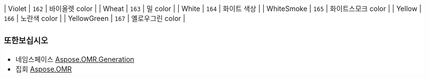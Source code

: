 | Violet | `162` | 바이올렛 color |
| Wheat | `163` | 밀 color |
| White | `164` | 화이트 색상 |
| WhiteSmoke | `165` | 화이트스모크 color |
| Yellow | `166` | 노란색 color |
| YellowGreen | `167` | 옐로우그린 color |

### 또한보십시오

* 네임스페이스 [Aspose.OMR.Generation](../../aspose.omr.generation/)
* 집회 [Aspose.OMR](../../)


